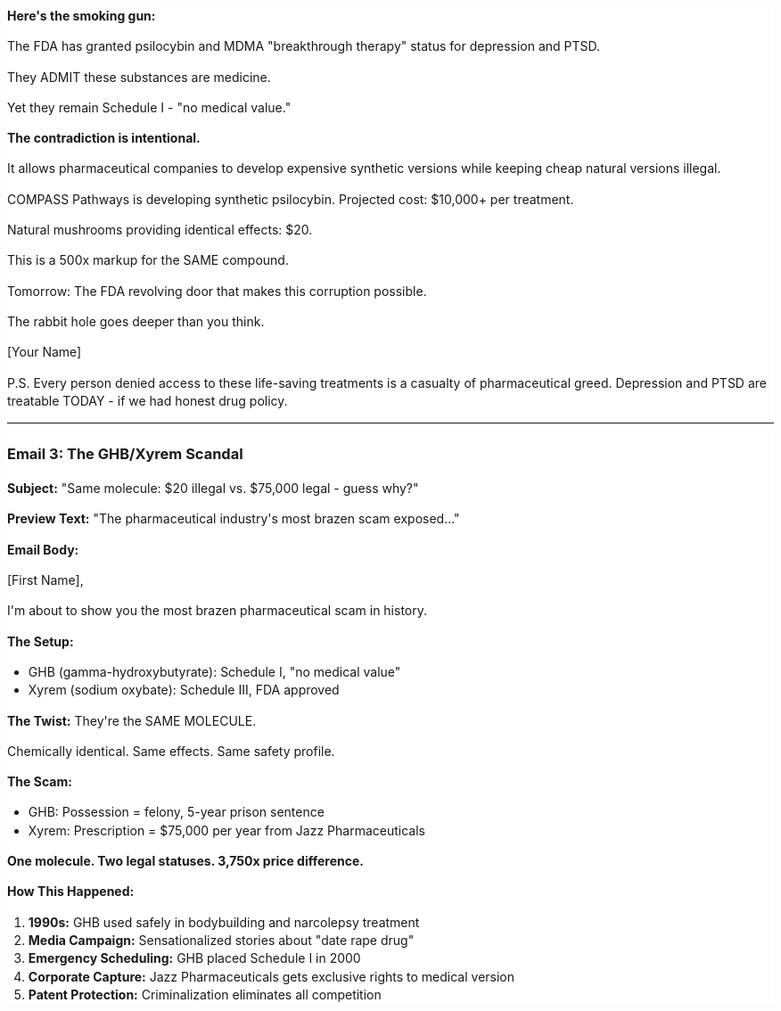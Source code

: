**Here's the smoking gun:**

The FDA has granted psilocybin and MDMA "breakthrough therapy" status for depression and PTSD.

They ADMIT these substances are medicine.

Yet they remain Schedule I - "no medical value."

**The contradiction is intentional.**

It allows pharmaceutical companies to develop expensive synthetic versions while keeping cheap natural versions illegal.

COMPASS Pathways is developing synthetic psilocybin. Projected cost: $10,000+ per treatment.

Natural mushrooms providing identical effects: $20.

This is a 500x markup for the SAME compound.

Tomorrow: The FDA revolving door that makes this corruption possible.

The rabbit hole goes deeper than you think.

[Your Name]

P.S. Every person denied access to these life-saving treatments is a casualty of pharmaceutical greed. Depression and PTSD are treatable TODAY - if we had honest drug policy.

---

### Email 3: The GHB/Xyrem Scandal

**Subject:** "Same molecule: $20 illegal vs. $75,000 legal - guess why?"

**Preview Text:** "The pharmaceutical industry's most brazen scam exposed..."

**Email Body:**

[First Name],

I'm about to show you the most brazen pharmaceutical scam in history.

**The Setup:**
- GHB (gamma-hydroxybutyrate): Schedule I, "no medical value"
- Xyrem (sodium oxybate): Schedule III, FDA approved

**The Twist:**
They're the SAME MOLECULE.

Chemically identical. Same effects. Same safety profile.

**The Scam:**
- GHB: Possession = felony, 5-year prison sentence
- Xyrem: Prescription = $75,000 per year from Jazz Pharmaceuticals

**One molecule. Two legal statuses. 3,750x price difference.**

**How This Happened:**

1. **1990s:** GHB used safely in bodybuilding and narcolepsy treatment
2. **Media Campaign:** Sensationalized stories about "date rape drug" 
3. **Emergency Scheduling:** GHB placed Schedule I in 2000
4. **Corporate Capture:** Jazz Pharmaceuticals gets exclusive rights to medical version
5. **Patent Protection:** Criminalization eliminates all competition
